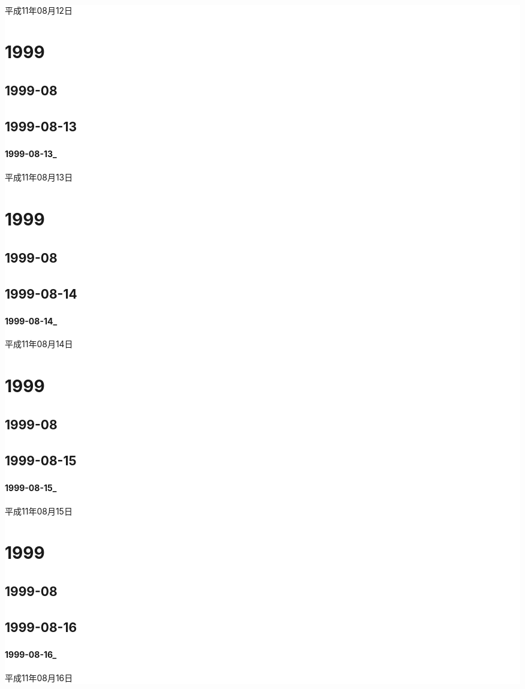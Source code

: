 平成11年08月12日


# 1999

## 1999-08

## 1999-08-13

#### 1999-08-13_

平成11年08月13日


# 1999

## 1999-08

## 1999-08-14

#### 1999-08-14_

平成11年08月14日


# 1999

## 1999-08

## 1999-08-15

#### 1999-08-15_

平成11年08月15日


# 1999

## 1999-08

## 1999-08-16

#### 1999-08-16_

平成11年08月16日
